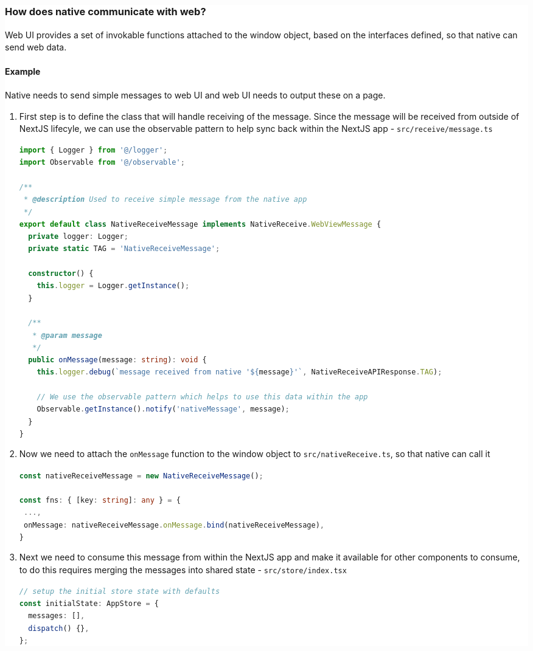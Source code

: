 ### How does native communicate with web?

Web UI provides a set of invokable functions attached to the window object, based on the interfaces defined, so that native can send web data.

#### Example
Native needs to send simple messages to web UI and web UI needs to output these on a page.

  1. First step is to define the class that will handle receiving of the message. Since the message will be received from outside of NextJS lifecyle, we can use the observable pattern to help sync back within the NextJS app - `src/receive/message.ts`

      ```ts
      import { Logger } from '@/logger';
      import Observable from '@/observable';

      /**
       * @description Used to receive simple message from the native app
       */
      export default class NativeReceiveMessage implements NativeReceive.WebViewMessage {
        private logger: Logger;
        private static TAG = 'NativeReceiveMessage';

        constructor() {
          this.logger = Logger.getInstance();
        }

        /**
         * @param message
         */
        public onMessage(message: string): void {
          this.logger.debug(`message received from native '${message}'`, NativeReceiveAPIResponse.TAG);

          // We use the observable pattern which helps to use this data within the app
          Observable.getInstance().notify('nativeMessage', message);
        }
      }
      ```

  2. Now we need to attach the `onMessage` function to the window object to `src/nativeReceive.ts`, so that native can call it
     ```ts
     const nativeReceiveMessage = new NativeReceiveMessage();

     const fns: { [key: string]: any } = {
      ...,
      onMessage: nativeReceiveMessage.onMessage.bind(nativeReceiveMessage),
     }
     ```

  3. Next we need to consume this message from within the NextJS app and make it available for other components to consume, to do this requires merging the messages into shared state - `src/store/index.tsx`
      ```ts
      // setup the initial store state with defaults
      const initialState: AppStore = {
        messages: [],
        dispatch() {},
      };
